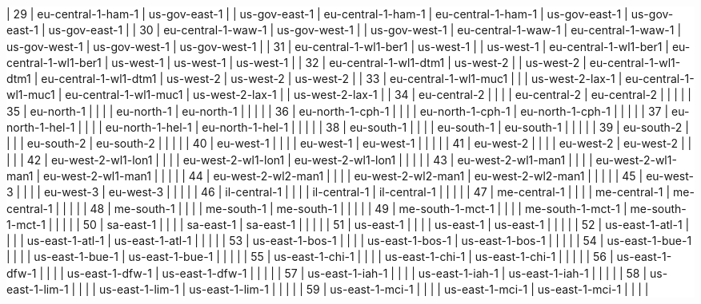 | 29      | eu-central-1-ham-1      | us-gov-east-1  |             | us-gov-east-1   | eu-central-1-ham-1      | eu-central-1-ham-1      | us-gov-east-1   | us-gov-east-1  | us-gov-east-1   |
| 30      | eu-central-1-waw-1      | us-gov-west-1  |             | us-gov-west-1   | eu-central-1-waw-1      | eu-central-1-waw-1      | us-gov-west-1   | us-gov-west-1  | us-gov-west-1   |
| 31      | eu-central-1-wl1-ber1   | us-west-1      |             | us-west-1       | eu-central-1-wl1-ber1   | eu-central-1-wl1-ber1   | us-west-1       | us-west-1      | us-west-1       |
| 32      | eu-central-1-wl1-dtm1   | us-west-2      |             | us-west-2       | eu-central-1-wl1-dtm1   | eu-central-1-wl1-dtm1   | us-west-2       | us-west-2      | us-west-2       |
| 33      | eu-central-1-wl1-muc1   |                |             | us-west-2-lax-1 | eu-central-1-wl1-muc1   | eu-central-1-wl1-muc1   | us-west-2-lax-1 |                | us-west-2-lax-1 |
| 34      | eu-central-2            |                |             |                 | eu-central-2            | eu-central-2            |                 |                |                 |
| 35      | eu-north-1              |                |             |                 | eu-north-1              | eu-north-1              |                 |                |                 |
| 36      | eu-north-1-cph-1        |                |             |                 | eu-north-1-cph-1        | eu-north-1-cph-1        |                 |                |                 |
| 37      | eu-north-1-hel-1        |                |             |                 | eu-north-1-hel-1        | eu-north-1-hel-1        |                 |                |                 |
| 38      | eu-south-1              |                |             |                 | eu-south-1              | eu-south-1              |                 |                |                 |
| 39      | eu-south-2              |                |             |                 | eu-south-2              | eu-south-2              |                 |                |                 |
| 40      | eu-west-1               |                |             |                 | eu-west-1               | eu-west-1               |                 |                |                 |
| 41      | eu-west-2               |                |             |                 | eu-west-2               | eu-west-2               |                 |                |                 |
| 42      | eu-west-2-wl1-lon1      |                |             |                 | eu-west-2-wl1-lon1      | eu-west-2-wl1-lon1      |                 |                |                 |
| 43      | eu-west-2-wl1-man1      |                |             |                 | eu-west-2-wl1-man1      | eu-west-2-wl1-man1      |                 |                |                 |
| 44      | eu-west-2-wl2-man1      |                |             |                 | eu-west-2-wl2-man1      | eu-west-2-wl2-man1      |                 |                |                 |
| 45      | eu-west-3               |                |             |                 | eu-west-3               | eu-west-3               |                 |                |                 |
| 46      | il-central-1            |                |             |                 | il-central-1            | il-central-1            |                 |                |                 |
| 47      | me-central-1            |                |             |                 | me-central-1            | me-central-1            |                 |                |                 |
| 48      | me-south-1              |                |             |                 | me-south-1              | me-south-1              |                 |                |                 |
| 49      | me-south-1-mct-1        |                |             |                 | me-south-1-mct-1        | me-south-1-mct-1        |                 |                |                 |
| 50      | sa-east-1               |                |             |                 | sa-east-1               | sa-east-1               |                 |                |                 |
| 51      | us-east-1               |                |             |                 | us-east-1               | us-east-1               |                 |                |                 |
| 52      | us-east-1-atl-1         |                |             |                 | us-east-1-atl-1         | us-east-1-atl-1         |                 |                |                 |
| 53      | us-east-1-bos-1         |                |             |                 | us-east-1-bos-1         | us-east-1-bos-1         |                 |                |                 |
| 54      | us-east-1-bue-1         |                |             |                 | us-east-1-bue-1         | us-east-1-bue-1         |                 |                |                 |
| 55      | us-east-1-chi-1         |                |             |                 | us-east-1-chi-1         | us-east-1-chi-1         |                 |                |                 |
| 56      | us-east-1-dfw-1         |                |             |                 | us-east-1-dfw-1         | us-east-1-dfw-1         |                 |                |                 |
| 57      | us-east-1-iah-1         |                |             |                 | us-east-1-iah-1         | us-east-1-iah-1         |                 |                |                 |
| 58      | us-east-1-lim-1         |                |             |                 | us-east-1-lim-1         | us-east-1-lim-1         |                 |                |                 |
| 59      | us-east-1-mci-1         |                |             |                 | us-east-1-mci-1         | us-east-1-mci-1         |                 |                |                 |